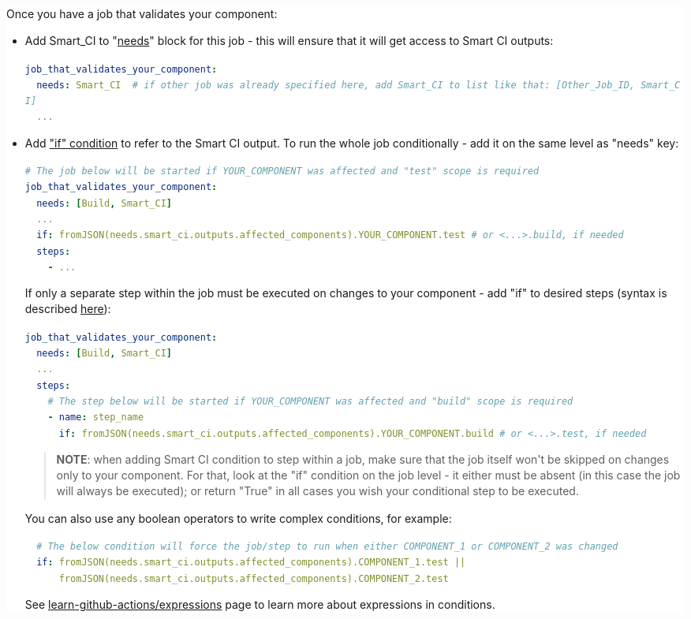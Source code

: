 
Once you have a job that validates your component:
* Add Smart_CI to "[needs](https://docs.github.com/en/actions/using-jobs/using-jobs-in-a-workflow#defining-prerequisite-jobs)" 
  block for this job - this will ensure that it will get access to Smart CI outputs:
  ```yaml
  job_that_validates_your_component:
    needs: Smart_CI  # if other job was already specified here, add Smart_CI to list like that: [Other_Job_ID, Smart_CI]
    ...
  ```
* Add ["if" condition](https://docs.github.com/en/actions/using-jobs/using-conditions-to-control-job-execution) to
  refer to the Smart CI output. To run the whole job conditionally - add it on the same level as "needs" key:
  ```yaml
  # The job below will be started if YOUR_COMPONENT was affected and "test" scope is required
  job_that_validates_your_component:
    needs: [Build, Smart_CI]
    ...
    if: fromJSON(needs.smart_ci.outputs.affected_components).YOUR_COMPONENT.test # or <...>.build, if needed
    steps:
      - ...
  ```
  If only a separate step within the job must be executed on changes to your component - add "if" to desired steps
  (syntax is described [here](https://docs.github.com/en/actions/creating-actions/metadata-syntax-for-github-actions#runsstepsif)):
  ```yaml
  job_that_validates_your_component:
    needs: [Build, Smart_CI]
    ...
    steps:
      # The step below will be started if YOUR_COMPONENT was affected and "build" scope is required
      - name: step_name
        if: fromJSON(needs.smart_ci.outputs.affected_components).YOUR_COMPONENT.build # or <...>.test, if needed
  ```
  >**NOTE**: when adding Smart CI condition to step within a job, make sure that the job itself won't be skipped
  on changes only to your component. For that, look at the "if" condition on the job level - it either must be 
  absent (in this case the job will always be executed); or return "True" in all cases you wish your 
  conditional step to be executed.
  
  You can also use any boolean operators to write complex conditions, for example:
  ```yaml
    # The below condition will force the job/step to run when either COMPONENT_1 or COMPONENT_2 was changed
    if: fromJSON(needs.smart_ci.outputs.affected_components).COMPONENT_1.test ||
        fromJSON(needs.smart_ci.outputs.affected_components).COMPONENT_2.test
  ```
  See [learn-github-actions/expressions](https://docs.github.com/en/actions/learn-github-actions/expressions) page
  to learn more about expressions in conditions.
